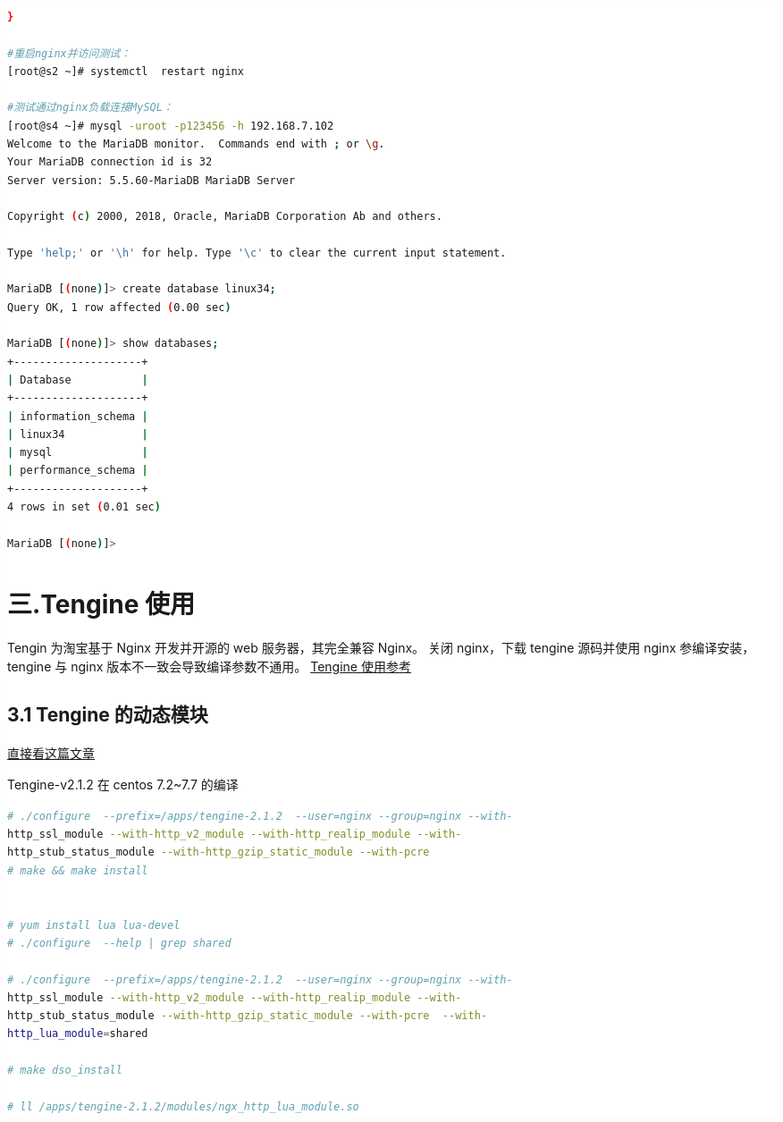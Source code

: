 ```bash
}

#重启nginx并访问测试：
[root@s2 ~]# systemctl  restart nginx

#测试通过nginx负载连接MySQL：
[root@s4 ~]# mysql -uroot -p123456 -h 192.168.7.102
Welcome to the MariaDB monitor.  Commands end with ; or \g.
Your MariaDB connection id is 32
Server version: 5.5.60-MariaDB MariaDB Server

Copyright (c) 2000, 2018, Oracle, MariaDB Corporation Ab and others.

Type 'help;' or '\h' for help. Type '\c' to clear the current input statement.

MariaDB [(none)]> create database linux34;
Query OK, 1 row affected (0.00 sec)

MariaDB [(none)]> show databases;
+--------------------+
| Database           |
+--------------------+
| information_schema |
| linux34            |
| mysql              |
| performance_schema |
+--------------------+
4 rows in set (0.01 sec)

MariaDB [(none)]>
```

# 三.Tengine 使用

Tengin 为淘宝基于 Nginx 开发并开源的 web 服务器，其完全兼容 Nginx。
关闭 nginx，下载 tengine 源码并使用 nginx 参编译安装，tengine 与 nginx
版本不一致会导致编译参数不通用。
[Tengine 使用参考](http://tengine.taobao.org/)

## 3.1 Tengine 的动态模块

[直接看这篇文章](http://tengine.taobao.org/document_cn/dso_cn.html)

Tengine-v2.1.2 在 centos 7.2~7.7 的编译

```bash
# ./configure  --prefix=/apps/tengine-2.1.2  --user=nginx --group=nginx --with-
http_ssl_module --with-http_v2_module --with-http_realip_module --with-
http_stub_status_module --with-http_gzip_static_module --with-pcre
# make && make install


# yum install lua lua-devel
# ./configure  --help | grep shared

# ./configure  --prefix=/apps/tengine-2.1.2  --user=nginx --group=nginx --with-
http_ssl_module --with-http_v2_module --with-http_realip_module --with-
http_stub_status_module --with-http_gzip_static_module --with-pcre  --with-
http_lua_module=shared

# make dso_install

# ll /apps/tengine-2.1.2/modules/ngx_http_lua_module.so
```
